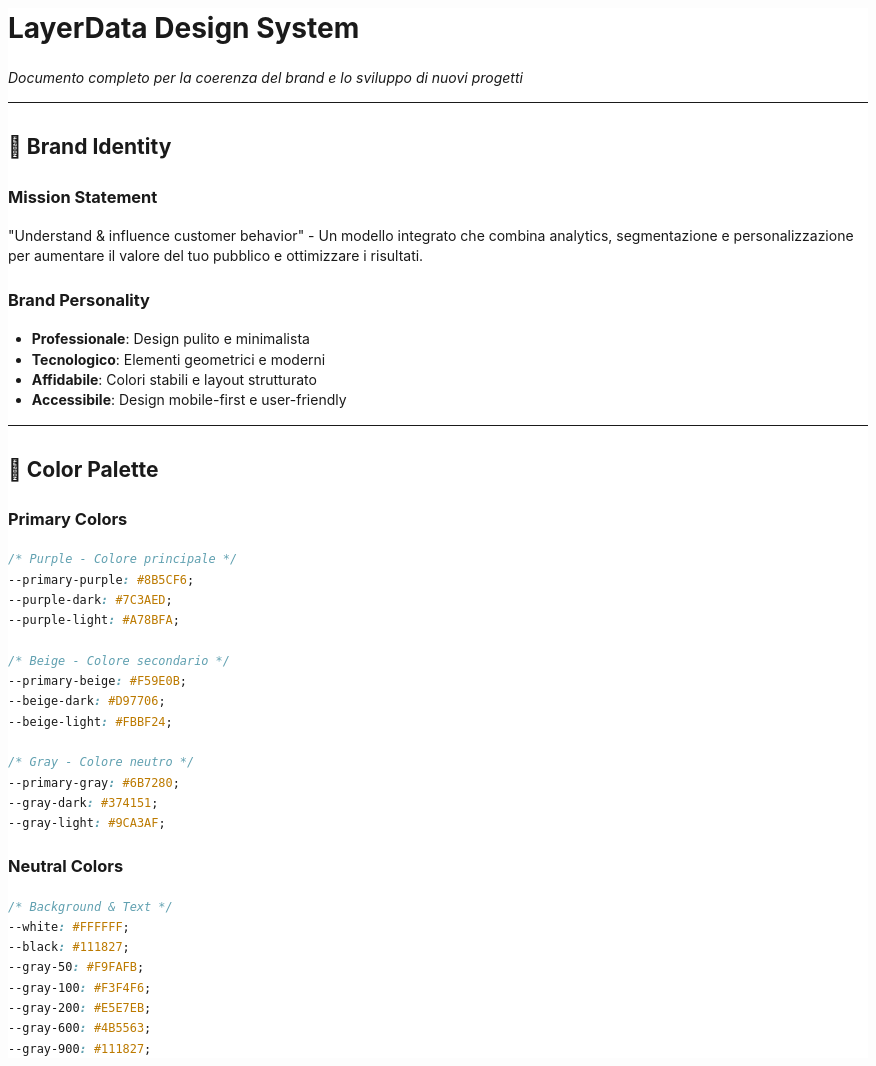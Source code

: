 # LayerData Design System
*Documento completo per la coerenza del brand e lo sviluppo di nuovi progetti*

---

## 🎨 **Brand Identity**

### **Mission Statement**
"Understand & influence customer behavior" - Un modello integrato che combina analytics, segmentazione e personalizzazione per aumentare il valore del tuo pubblico e ottimizzare i risultati.

### **Brand Personality**
- **Professionale**: Design pulito e minimalista
- **Tecnologico**: Elementi geometrici e moderni
- **Affidabile**: Colori stabili e layout strutturato
- **Accessibile**: Design mobile-first e user-friendly

---

## 🌈 **Color Palette**

### **Primary Colors**
```css
/* Purple - Colore principale */
--primary-purple: #8B5CF6;
--purple-dark: #7C3AED;
--purple-light: #A78BFA;

/* Beige - Colore secondario */
--primary-beige: #F59E0B;
--beige-dark: #D97706;
--beige-light: #FBBF24;

/* Gray - Colore neutro */
--primary-gray: #6B7280;
--gray-dark: #374151;
--gray-light: #9CA3AF;
```

### **Neutral Colors**
```css
/* Background & Text */
--white: #FFFFFF;
--black: #111827;
--gray-50: #F9FAFB;
--gray-100: #F3F4F6;
--gray-200: #E5E7EB;
--gray-600: #4B5563;
--gray-900: #111827;
```
